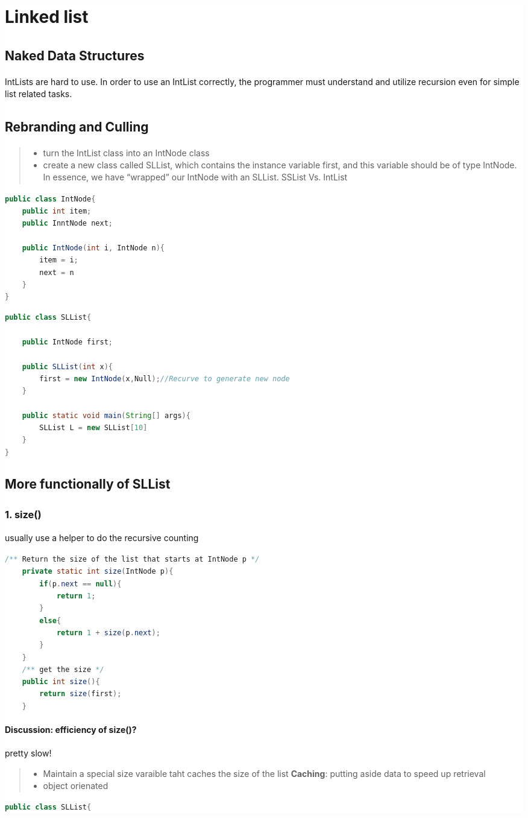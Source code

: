 # Linked list
## Naked Data Structures
IntLists are hard to use. In order to use an IntList correctly, the programmer must understand and utilize recursion even for simple list related tasks.
## Rebranding and Culling
>* turn the IntList class into an IntNode class
>* create a new class called SLList, which contains the instance variable first, and this variable should be of type IntNode. In essence, we have “wrapped” our IntNode with an SLList.
SSList Vs. IntList
```java
public class IntNode{
	public int item;
	public InntNode next;

	public IntNode(int i, IntNode n){
		item = i;
		next = n
	}
}
```
```java
public class SLList{

	public IntNode first;

	public SLList(int x){
		first = new IntNode(x,Null);//Recurve to generate new node
	}

	public static void main(String[] args){
		SLList L = new SLList[10]
	}
}
```
## More functionally of SLList
### 1. size()
usually use a helper to do the recursive counting
```java
/** Return the size of the list that starts at IntNode p */
	private static int size(IntNode p){
		if(p.next == null){
			return 1;
		}
		else{
			return 1 + size(p.next);
		}
	}
	/** get the size */
	public int size(){
		return size(first);
	}
```
#### Discussion: efficiency of size()? 
pretty slow!
>* Maintain a special size varaible taht caches the size of the list
**Caching**: putting aside data to speed up retrieval
>* object orienated
```java
public class SLList{
```